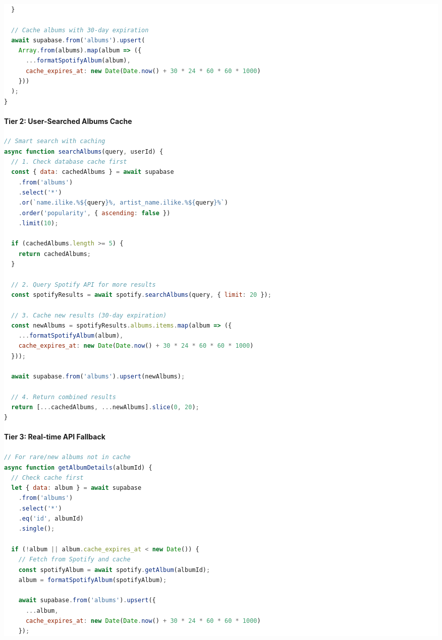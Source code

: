 ```javascript
  }
  
  // Cache albums with 30-day expiration
  await supabase.from('albums').upsert(
    Array.from(albums).map(album => ({
      ...formatSpotifyAlbum(album),
      cache_expires_at: new Date(Date.now() + 30 * 24 * 60 * 60 * 1000)
    }))
  );
}
```

#### **Tier 2: User-Searched Albums Cache**
```javascript
// Smart search with caching
async function searchAlbums(query, userId) {
  // 1. Check database cache first
  const { data: cachedAlbums } = await supabase
    .from('albums')
    .select('*')
    .or(`name.ilike.%${query}%, artist_name.ilike.%${query}%`)
    .order('popularity', { ascending: false })
    .limit(10);

  if (cachedAlbums.length >= 5) {
    return cachedAlbums;
  }

  // 2. Query Spotify API for more results
  const spotifyResults = await spotify.searchAlbums(query, { limit: 20 });
  
  // 3. Cache new results (30-day expiration)
  const newAlbums = spotifyResults.albums.items.map(album => ({
    ...formatSpotifyAlbum(album),
    cache_expires_at: new Date(Date.now() + 30 * 24 * 60 * 60 * 1000)
  }));
  
  await supabase.from('albums').upsert(newAlbums);
  
  // 4. Return combined results
  return [...cachedAlbums, ...newAlbums].slice(0, 20);
}
```

#### **Tier 3: Real-time API Fallback**
```javascript
// For rare/new albums not in cache
async function getAlbumDetails(albumId) {
  // Check cache first
  let { data: album } = await supabase
    .from('albums')
    .select('*')
    .eq('id', albumId)
    .single();

  if (!album || album.cache_expires_at < new Date()) {
    // Fetch from Spotify and cache
    const spotifyAlbum = await spotify.getAlbum(albumId);
    album = formatSpotifyAlbum(spotifyAlbum);
    
    await supabase.from('albums').upsert({
      ...album,
      cache_expires_at: new Date(Date.now() + 30 * 24 * 60 * 60 * 1000)
    });
```